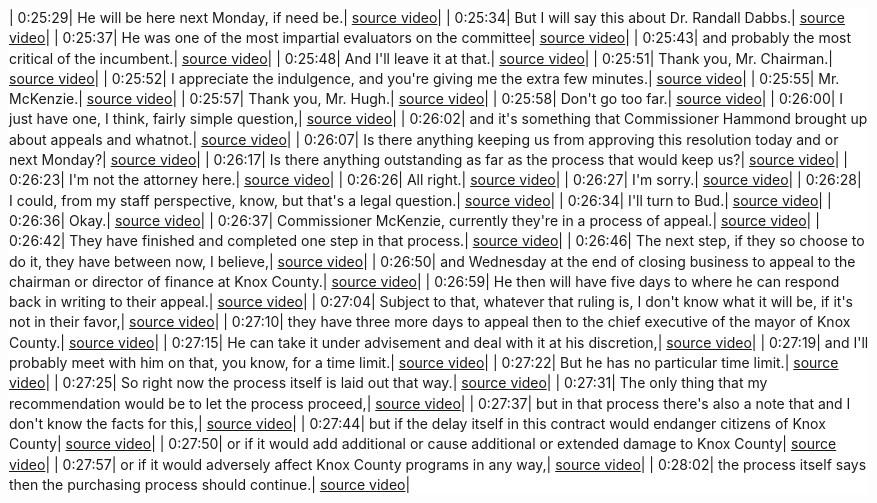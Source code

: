 | 0:25:29| He will be here next Monday, if need be.| [source video](https://archive.org/details/CoComWS121210?start=1529)|
| 0:25:34| But I will say this about Dr. Randall Dabbs.| [source video](https://archive.org/details/CoComWS121210?start=1534)|
| 0:25:37| He was one of the most impartial evaluators on the committee| [source video](https://archive.org/details/CoComWS121210?start=1537)|
| 0:25:43| and probably the most critical of the incumbent.| [source video](https://archive.org/details/CoComWS121210?start=1543)|
| 0:25:48| And I'll leave it at that.| [source video](https://archive.org/details/CoComWS121210?start=1548)|
| 0:25:51| Thank you, Mr. Chairman.| [source video](https://archive.org/details/CoComWS121210?start=1551)|
| 0:25:52| I appreciate the indulgence, and you're giving me the extra few minutes.| [source video](https://archive.org/details/CoComWS121210?start=1552)|
| 0:25:55| Mr. McKenzie.| [source video](https://archive.org/details/CoComWS121210?start=1555)|
| 0:25:57| Thank you, Mr. Hugh.| [source video](https://archive.org/details/CoComWS121210?start=1557)|
| 0:25:58| Don't go too far.| [source video](https://archive.org/details/CoComWS121210?start=1558)|
| 0:26:00| I just have one, I think, fairly simple question,| [source video](https://archive.org/details/CoComWS121210?start=1560)|
| 0:26:02| and it's something that Commissioner Hammond brought up about appeals and whatnot.| [source video](https://archive.org/details/CoComWS121210?start=1562)|
| 0:26:07| Is there anything keeping us from approving this resolution today and or next Monday?| [source video](https://archive.org/details/CoComWS121210?start=1567)|
| 0:26:17| Is there anything outstanding as far as the process that would keep us?| [source video](https://archive.org/details/CoComWS121210?start=1577)|
| 0:26:23| I'm not the attorney here.| [source video](https://archive.org/details/CoComWS121210?start=1583)|
| 0:26:26| All right.| [source video](https://archive.org/details/CoComWS121210?start=1586)|
| 0:26:27| I'm sorry.| [source video](https://archive.org/details/CoComWS121210?start=1587)|
| 0:26:28| I could, from my staff perspective, know, but that's a legal question.| [source video](https://archive.org/details/CoComWS121210?start=1588)|
| 0:26:34| I'll turn to Bud.| [source video](https://archive.org/details/CoComWS121210?start=1594)|
| 0:26:36| Okay.| [source video](https://archive.org/details/CoComWS121210?start=1596)|
| 0:26:37| Commissioner McKenzie, currently they're in a process of appeal.| [source video](https://archive.org/details/CoComWS121210?start=1597)|
| 0:26:42| They have finished and completed one step in that process.| [source video](https://archive.org/details/CoComWS121210?start=1602)|
| 0:26:46| The next step, if they so choose to do it, they have between now, I believe,| [source video](https://archive.org/details/CoComWS121210?start=1606)|
| 0:26:50| and Wednesday at the end of closing business to appeal to the chairman or director of finance at Knox County.| [source video](https://archive.org/details/CoComWS121210?start=1610)|
| 0:26:59| He then will have five days to where he can respond back in writing to their appeal.| [source video](https://archive.org/details/CoComWS121210?start=1619)|
| 0:27:04| Subject to that, whatever that ruling is, I don't know what it will be, if it's not in their favor,| [source video](https://archive.org/details/CoComWS121210?start=1624)|
| 0:27:10| they have three more days to appeal then to the chief executive of the mayor of Knox County.| [source video](https://archive.org/details/CoComWS121210?start=1630)|
| 0:27:15| He can take it under advisement and deal with it at his discretion,| [source video](https://archive.org/details/CoComWS121210?start=1635)|
| 0:27:19| and I'll probably meet with him on that, you know, for a time limit.| [source video](https://archive.org/details/CoComWS121210?start=1639)|
| 0:27:22| But he has no particular time limit.| [source video](https://archive.org/details/CoComWS121210?start=1642)|
| 0:27:25| So right now the process itself is laid out that way.| [source video](https://archive.org/details/CoComWS121210?start=1645)|
| 0:27:31| The only thing that my recommendation would be to let the process proceed,| [source video](https://archive.org/details/CoComWS121210?start=1651)|
| 0:27:37| but in that process there's also a note that and I don't know the facts for this,| [source video](https://archive.org/details/CoComWS121210?start=1657)|
| 0:27:44| but if the delay itself in this contract would endanger citizens of Knox County| [source video](https://archive.org/details/CoComWS121210?start=1664)|
| 0:27:50| or if it would add additional or cause additional or extended damage to Knox County| [source video](https://archive.org/details/CoComWS121210?start=1670)|
| 0:27:57| or if it would adversely affect Knox County programs in any way,| [source video](https://archive.org/details/CoComWS121210?start=1677)|
| 0:28:02| the process itself says then the purchasing process should continue.| [source video](https://archive.org/details/CoComWS121210?start=1682)|